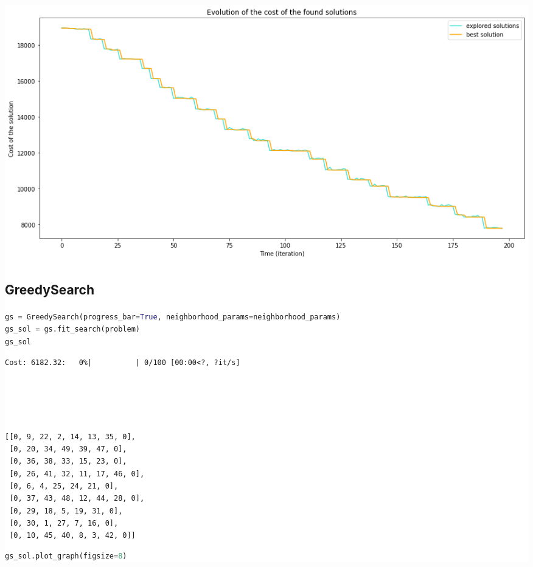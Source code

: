 ![png](readme_images/output_26_0.png)
    


## GreedySearch


```python
gs = GreedySearch(progress_bar=True, neighborhood_params=neighborhood_params)
gs_sol = gs.fit_search(problem)
gs_sol
```

    Cost: 6182.32:   0%|          | 0/100 [00:00<?, ?it/s] 
    




    [[0, 9, 22, 2, 14, 13, 35, 0],
     [0, 20, 34, 49, 39, 47, 0],
     [0, 36, 38, 33, 15, 23, 0],
     [0, 26, 41, 32, 11, 17, 46, 0],
     [0, 6, 4, 25, 24, 21, 0],
     [0, 37, 43, 48, 12, 44, 28, 0],
     [0, 29, 18, 5, 19, 31, 0],
     [0, 30, 1, 27, 7, 16, 0],
     [0, 10, 45, 40, 8, 3, 42, 0]]




```python
gs_sol.plot_graph(figsize=8)
```
